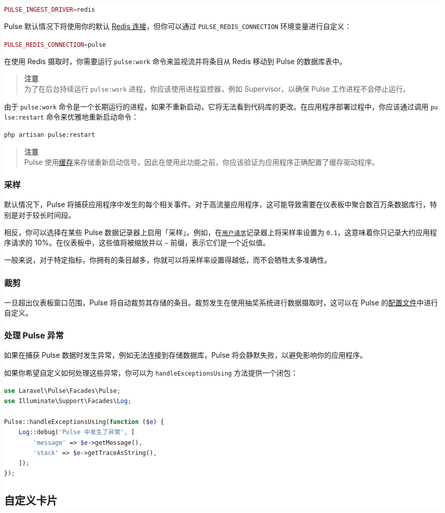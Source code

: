 ```php
PULSE_INGEST_DRIVER=redis
```

Pulse 默认情况下将使用你的默认 [Redis 连接](https://learnku.com/docs/laravel/11.x/redis#configuration)，但你可以通过 `PULSE_REDIS_CONNECTION` 环境变量进行自定义：

```php
PULSE_REDIS_CONNECTION=pulse
```

在使用 Redis 摄取时，你需要运行 `pulse:work` 命令来监视流并将条目从 Redis 移动到 Pulse 的数据库表中。

> **注意**  
> 为了在后台持续运行 `pulse:work` 进程，你应该使用进程监控器，例如 Supervisor，以确保 Pulse 工作进程不会停止运行。

由于 `pulse:work` 命令是一个长期运行的进程，如果不重新启动，它将无法看到代码库的更改。在应用程序部署过程中，你应该通过调用 `pulse:restart` 命令来优雅地重新启动命令：

```sh
php artisan pulse:restart
```

> **注意**  
> Pulse 使用[缓存](https://learnku.com/docs/laravel/11.x/cache)来存储重新启动信号，因此在使用此功能之前，你应该验证为应用程序正确配置了缓存驱动程序。

### 采样

默认情况下，Pulse 将捕获应用程序中发生的每个相关事件。对于高流量应用程序，这可能导致需要在仪表板中聚合数百万条数据库行，特别是对于较长时间段。

相反，你可以选择在某些 Pulse 数据记录器上启用「采样」。例如，在[`用户请求`](#user-requests-recorder)记录器上将采样率设置为 `0.1`，这意味着你只记录大约应用程序请求的 10%。在仪表板中，这些值将被缩放并以 `~` 前缀，表示它们是一个近似值。

一般来说，对于特定指标，你拥有的条目越多，你就可以将采样率设置得越低，而不会牺牲太多准确性。

### 裁剪

一旦超出仪表板窗口范围，Pulse 将自动裁剪其存储的条目。裁剪发生在使用抽奖系统进行数据摄取时，这可以在 Pulse 的[配置文件](#configuration)中进行自定义。

### 处理 Pulse 异常

如果在捕获 Pulse 数据时发生异常，例如无法连接到存储数据库，Pulse 将会静默失败，以避免影响你的应用程序。

如果你希望自定义如何处理这些异常，你可以为 `handleExceptionsUsing` 方法提供一个闭包：

```php
use Laravel\Pulse\Facades\Pulse;
use Illuminate\Support\Facades\Log;

Pulse::handleExceptionsUsing(function ($e) {
    Log::debug('Pulse 中发生了异常', [
        'message' => $e->getMessage(),
        'stack' => $e->getTraceAsString(),
    ]);
});
```

## 自定义卡片
